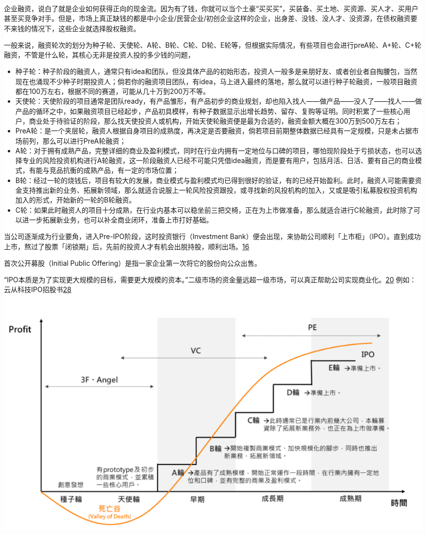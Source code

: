 企业融资，说白了就是企业如何获得正向的现金流。因为有了钱，你就可以当个土豪“买买买”，买装备、买土地、买资源、买人才、买用户甚至买竞争对手。但是，市场上真正缺钱的都是中小企业/民营企业/初创企业这样的企业，出身差、没钱、没人才、没资源，在债权融资要不来钱的情况下，这些企业就选择股权融资。

一般来说，融资轮次的划分为种子轮、天使轮、A轮、B轮、C轮、D轮、E轮等，但根据实际情况，有些项目也会进行preA轮、A+轮、C+轮融资，不管是什么轮，其核心无非是投资人投的多少钱的问题，

- 种子轮：种子阶段的融资人，通常只有idea和团队，但没具体产品的初始形态，投资人一般多是亲朋好友、或者创业者自掏腰包，当然现在也涌现不少种子时期投资人；倘若你的融资项目团队，有idea，马上进入最终的落地，那么就可以进行种子轮融资，一般项目融资都在100万左右，根据不同的赛道，可能从几十万到200万不等。
- 天使轮：天使阶段的项目通常是团队ready，有产品雏形，有产品初步的商业规划，却也陷入找人——做产品——没人了——找人——做产品的循环之中，如果融资项目已经起步，产品初具模样，有种子数据显示出增长趋势、留存、复购等证明。同时积累了一些核心用户，商业处于待验证的阶段，那么找天使投资人或机构，开始天使轮融资便是最为合适的，融资金额大概在300万到500万左右；
- PreA轮：是一个夹层轮，融资人根据自身项目的成熟度，再决定是否要融资，倘若项目前期整体数据已经具有一定规模，只是未占据市场前列，那么可以进行PreA轮融资；
- A轮：对于拥有成熟产品，完整详细的商业及盈利模式，同时在行业内拥有一定地位与口碑的项目，哪怕现阶段处于亏损状态，也可以选择专业的风险投资机构进行A轮融资，这一阶段融资人已经不可能只凭借idea融资，而是要有用户，包括月活、日活、要有自己的商业模式，有能与竞品抗衡的成熟产品，有一定的市场位置；
- B轮：经过一轮的烧钱后，项目有较大的发展，商业模式与盈利模式均已得到很好的验证，有的已经开始盈利。此时，融资人可能需要资金支持推出新的业务、拓展新领域，那么就适合说服上一轮风险投资跟投，或寻找新的风投机构的加入，又或是吸引私募股权投资机构加入的形式，开始新的一轮的B轮融资。
- C轮：如果此时融资人的项目十分成熟，在行业内基本可以稳坐前三把交椅，正在为上市做准备，那么就适合进行C轮融资，此时除了可以进一步拓展新业务，也可以补全商业闭环，准备上市打好基础。

当公司逐渐成为行业要角，进入Pre-IPO阶段，这时投资银行（Investment Bank）便会出现，来协助公司顺利「上市柜」（IPO）。直到成功上市，熬过了股票「闭锁期」后，先前的投资人才有机会出脱持股，顺利出场。[16]

首次公开募股（Initial Public Offering）是指一家企业第一次将它的股份向公众出售。

“IPO本质是为了实现更大规模的目标，需要更大规模的资本。”二级市场的资金量远超一级市场，可以真正帮助公司实现商业化。[20] 例如：云从科技IPO招股书[28]


![融资过程[16]](../img/financing.png)

[1]: https://tech.sina.com.cn/roll/2020-07-12/doc-iivhuipn2598506.shtml
[2]: https://www.sohu.com/a/409718794_312708
[3]: https://blogs.nvidia.cn/2017/09/30/ai-how-to-speed-up-the-analysis-of-financial-markets/
[4]: https://www.zhihu.com/question/20781934
[5]: http://www.woshipm.com/pmd/1792966.html
[6]: https://www.zhihu.com/question/20304614/answer/1608253955
[7]: https://weread.qq.com/web/reader/8d232b60721a488e8d21e54kc20321001cc20ad4d76f5ae
[8]: https://www.oreilly.com/radar/theres-a-path-to-an-ai-roi/
[9]: https://weread.qq.com/web/reader/0c032c9071dbddbc0c06459k65132ca01b6512bd43d90e3
[10]: https://www.jianshu.com/p/83c7150ccdd8
[11]: https://weread.qq.com/web/reader/8d632bc07208ed1c8d697c4k34132fc02293416a75f431d
[12]: https://www.pmcaff.com/discuss/1224707763133504?newwindow=1s
[13]: https://www.zhihu.com/people/zhu-guan-jin-ming/answers/by_votes
[14]: https://www.jianshu.com/p/60a253d06e03
[15]: https://www.zhihu.com/question/38281398
[16]: https://dahetalk.com/2018/12/02/%E3%80%90%E6%96%B0%E5%89%B5%E8%9E%8D%E8%B3%87%E3%80%91%E7%A8%AE%E5%AD%90%E8%BC%AA%E3%80%81%E5%A4%A9%E4%BD%BF%E8%BC%AA%E3%80%81a%E8%BC%AA%E3%80%81b%E8%BC%AA%E3%80%81c%E8%BC%AA%EF%BC%8C%E4%BD%A0/
[17]: https://t.qidianla.com/1156537.html
[18]: https://www.weiyangx.com/382066.html
[19]: https://www.zhihu.com/question/19658921/answer/52438369
[20]: https://www.cyzone.cn/article/628604.html
[21]: https://www.inneed.club/articles/detail/4l50o6w079
[22]: https://www.jiemian.com/article/6005288.html
[23]: https://www.sequoiacap.com/china/article/about-ai/
[24]: https://www.youtube.com/watch?v=lSpJQOZTN_4
[25]: https://pdf.dfcfw.com/pdf/H3_AP202101141450490555_1.pdf?1610622618000.pdf
[26]: https://www.bilibili.com/video/BV1fJ411a7MT
[27]: https://www.iyiou.com/news/2017082152801
[28]: https://zhuanlan.zhihu.com/p/389780937
[29]: https://zhuanlan.zhihu.com/p/390835483